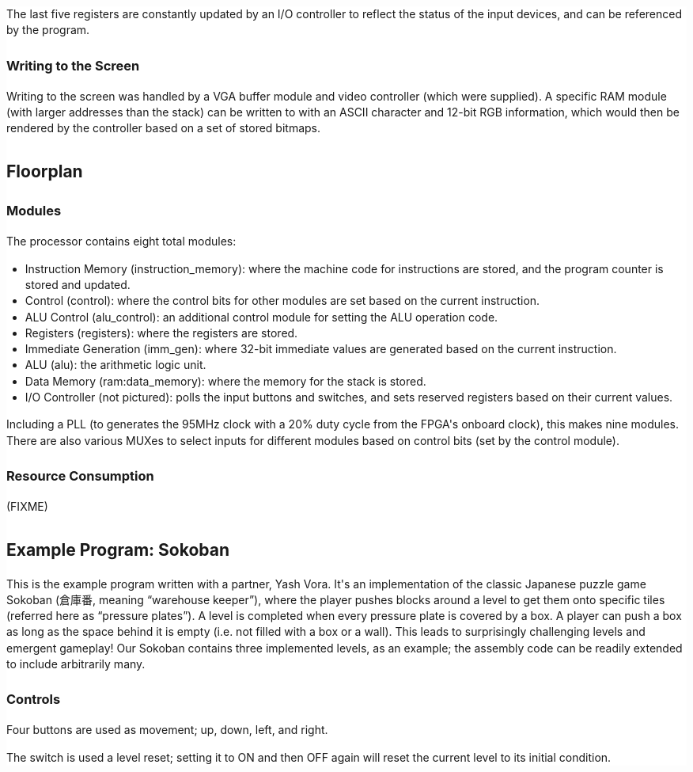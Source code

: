 The last five registers are constantly updated by an I/O controller to reflect the status of the input devices, and can be referenced by the program.

### Writing to the Screen

Writing to the screen was handled by a VGA buffer module and video controller (which were supplied). A specific RAM module (with larger addresses than the stack) can be written to with an ASCII character and 12-bit RGB information, which would then be rendered by the controller based on a set of stored bitmaps.

## Floorplan

### Modules

The processor contains eight total modules:

+ Instruction Memory (instruction_memory): where the machine code for instructions are stored, and the program counter is stored and updated.
+ Control (control): where the control bits for other modules are set based on the current instruction.
+ ALU Control (alu_control): an additional control module for setting the ALU operation code.
+ Registers (registers): where the registers are stored.
+ Immediate Generation (imm_gen): where 32-bit immediate values are generated based on the current instruction.
+ ALU (alu): the arithmetic logic unit.
+ Data Memory (ram:data_memory): where the memory for the stack is stored.
+ I/O Controller (not pictured): polls the input buttons and switches, and sets reserved registers based on their current values.

Including a PLL (to generates the 95MHz clock with a 20% duty cycle from the FPGA's onboard clock), this makes nine modules. There are also various MUXes to select inputs for different modules based on control bits (set by the control module).

### Resource Consumption

(FIXME)

## Example Program: Sokoban

This is the example program written with a partner, Yash Vora. It's an implementation of the classic Japanese puzzle game Sokoban (倉庫番, meaning “warehouse keeper”), where the player pushes blocks around a level to get them onto specific tiles (referred here as “pressure plates”). A level is completed when every pressure plate is covered by a box. A player can push a box as long as the space behind it is empty (i.e. not filled with a box or a wall). This leads to surprisingly challenging levels and emergent gameplay! Our Sokoban contains three implemented levels, as an example; the assembly code can be readily extended to include arbitrarily many.

### Controls

Four buttons are used as movement; up, down, left, and right.

The switch is used a level reset; setting it to ON and then OFF again will reset the current level to its initial condition.

